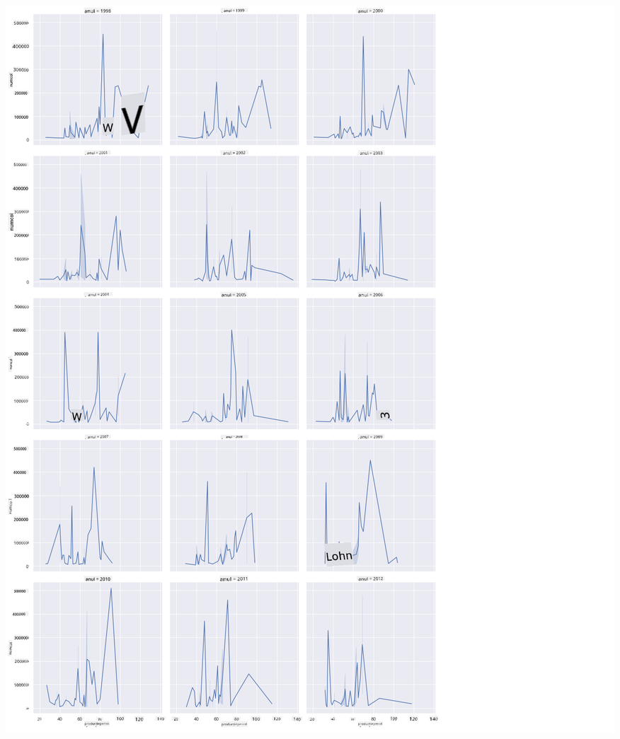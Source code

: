 ![facet grid](../../../../translated_images/facet.6a34851dcd540050dcc0ead741be35075d776741668dd0e42f482c89b114c217.ro.png)
